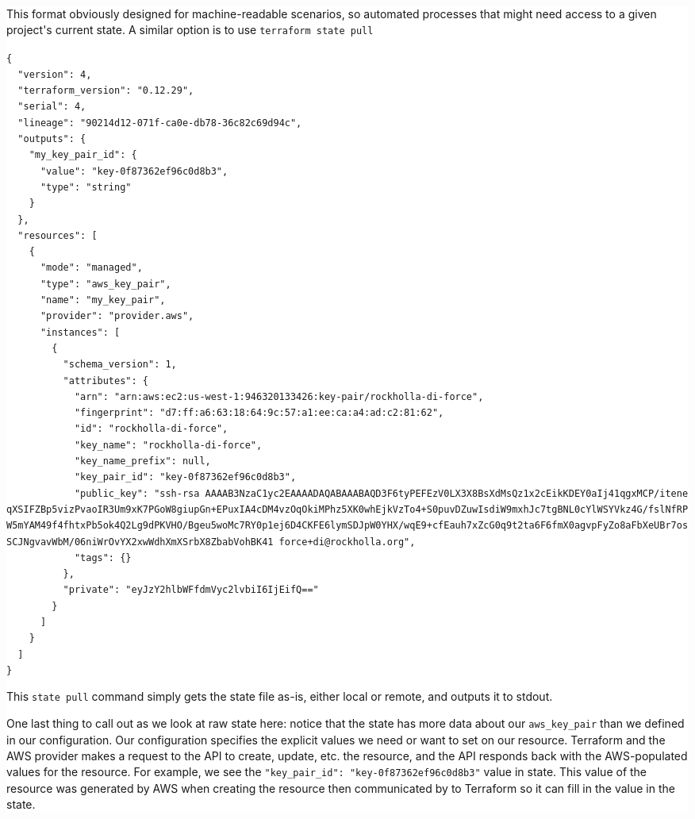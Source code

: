 This format obviously designed for machine-readable scenarios, so automated processes that might need access to a given project's current state. A similar option is to use `terraform state pull`

```
{
  "version": 4,
  "terraform_version": "0.12.29",
  "serial": 4,
  "lineage": "90214d12-071f-ca0e-db78-36c82c69d94c",
  "outputs": {
    "my_key_pair_id": {
      "value": "key-0f87362ef96c0d8b3",
      "type": "string"
    }
  },
  "resources": [
    {
      "mode": "managed",
      "type": "aws_key_pair",
      "name": "my_key_pair",
      "provider": "provider.aws",
      "instances": [
        {
          "schema_version": 1,
          "attributes": {
            "arn": "arn:aws:ec2:us-west-1:946320133426:key-pair/rockholla-di-force",
            "fingerprint": "d7:ff:a6:63:18:64:9c:57:a1:ee:ca:a4:ad:c2:81:62",
            "id": "rockholla-di-force",
            "key_name": "rockholla-di-force",
            "key_name_prefix": null,
            "key_pair_id": "key-0f87362ef96c0d8b3",
            "public_key": "ssh-rsa AAAAB3NzaC1yc2EAAAADAQABAAABAQD3F6tyPEFEzV0LX3X8BsXdMsQz1x2cEikKDEY0aIj41qgxMCP/iteneqXSIFZBp5vizPvaoIR3Um9xK7PGoW8giupGn+EPuxIA4cDM4vzOqOkiMPhz5XK0whEjkVzTo4+S0puvDZuwIsdiW9mxhJc7tgBNL0cYlWSYVkz4G/fslNfRPW5mYAM49f4fhtxPb5ok4Q2Lg9dPKVHO/Bgeu5woMc7RY0p1ej6D4CKFE6lymSDJpW0YHX/wqE9+cfEauh7xZcG0q9t2ta6F6fmX0agvpFyZo8aFbXeUBr7osSCJNgvavWbM/06niWrOvYX2xwWdhXmXSrbX8ZbabVohBK41 force+di@rockholla.org",
            "tags": {}
          },
          "private": "eyJzY2hlbWFfdmVyc2lvbiI6IjEifQ=="
        }
      ]
    }
  ]
}
```

This `state pull` command simply gets the state file as-is, either local or remote, and outputs it to stdout.

One last thing to call out as we look at raw state here: notice that the state has more data about our `aws_key_pair` than we defined in our configuration. Our configuration specifies the explicit values we need or want to set on our resource. Terraform and the AWS provider makes a request to the API to create, update, etc. the resource, and the API responds back with the AWS-populated values for the resource. For example, we see the `"key_pair_id": "key-0f87362ef96c0d8b3"` value in state. This value of the resource was generated by AWS when creating the resource then communicated by to Terraform so it can fill in the value in the state.
